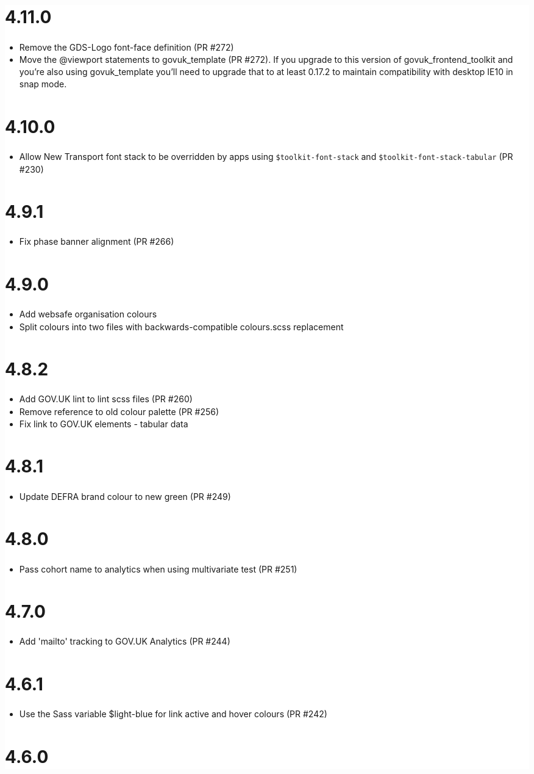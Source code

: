 # 4.11.0

- Remove the GDS-Logo font-face definition (PR #272)
- Move the @viewport statements to govuk_template (PR #272). If you upgrade to this version of govuk_frontend_toolkit and you’re also using govuk_template you’ll need to upgrade that to at least 0.17.2 to maintain compatibility with desktop IE10 in snap mode.

# 4.10.0

- Allow New Transport font stack to be overridden by apps using `$toolkit-font-stack`
and `$toolkit-font-stack-tabular` (PR #230)

# 4.9.1

- Fix phase banner alignment (PR #266)

# 4.9.0

- Add websafe organisation colours
- Split colours into two files with backwards-compatible colours.scss replacement

# 4.8.2

- Add GOV.UK lint to lint scss files (PR #260)
- Remove reference to old colour palette (PR #256)
- Fix link to GOV.UK elements - tabular data

# 4.8.1

- Update DEFRA brand colour to new green (PR #249)

# 4.8.0

- Pass cohort name to analytics when using multivariate test (PR #251)

# 4.7.0

- Add 'mailto' tracking to GOV.UK Analytics (PR #244)

# 4.6.1

- Use the Sass variable $light-blue for link active and hover colours (PR #242)

# 4.6.0
